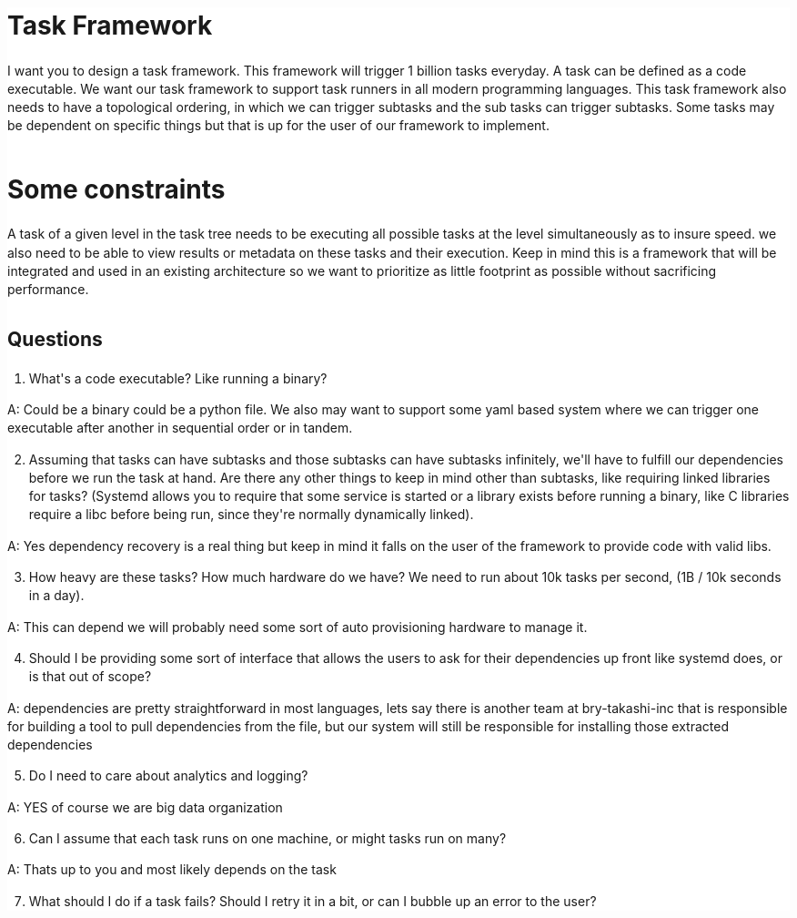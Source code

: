 # Task Framework

I want you to design a task framework. This framework will trigger 1 billion tasks everyday. A task can be defined as a code executable. We want our task framework to support task runners in all modern programming languages. This task framework also needs to have a topological ordering, in which we can trigger subtasks and the sub tasks can trigger subtasks. Some tasks may be dependent on specific things but that is up for the user of our framework to implement.

# Some constraints

A task of a given level in the task tree needs to be executing all possible tasks at the level simultaneously as to insure speed. we also need to be able to view results or metadata on these tasks and their execution. Keep in mind this is a framework that will be integrated and used in an existing architecture so we want to prioritize as little footprint as possible without sacrificing performance.

## Questions

1. What's a code executable? Like running a binary?

A: Could be a binary could be a python file. We also may want to support some yaml based system where we can trigger one executable after another in sequential order or in tandem.

2. Assuming that tasks can have subtasks and those subtasks can have subtasks infinitely, we'll have to fulfill our dependencies before we run the task at hand. Are there any other things to keep in mind other than subtasks, like requiring linked libraries for tasks? (Systemd allows you to require that some service is started or a library exists before running a binary, like C libraries require a libc before being run, since they're normally dynamically linked).

A: Yes dependency recovery is a real thing but keep in mind it falls on the user of the framework to provide code with valid libs.

3. How heavy are these tasks? How much hardware do we have? We need to run about 10k tasks per second, (1B / 10k seconds in a day).

A: This can depend we will probably need some sort of auto provisioning hardware to manage it.

4. Should I be providing some sort of interface that allows the users to ask for their dependencies up front like systemd does, or is that out of scope?

A: dependencies are pretty straightforward in most languages, lets say there is another team at bry-takashi-inc that is responsible for building a tool to pull dependencies from the file, but our system will still be responsible for installing those extracted dependencies

5. Do I need to care about analytics and logging?

A: YES of course we are big data organization

6. Can I assume that each task runs on one machine, or might tasks run on many?

A: Thats up to you and most likely depends on the task

7. What should I do if a task fails? Should I retry it in a bit, or can I bubble up an error to the user?
